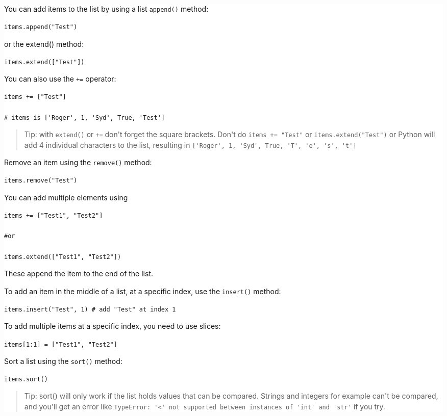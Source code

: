 You can add items to the list by using a list `append()` method:

```
items.append("Test")
```

or the extend() method:

```
items.extend(["Test"])
```

You can also use the `+=` operator:

```
items += ["Test"]

# items is ['Roger', 1, 'Syd', True, 'Test']
```

> Tip: with `extend()` or `+=` don't forget the square brackets. Don't do `items += "Test"` or `items.extend("Test")` or Python will add 4 individual characters to the list, resulting in `['Roger', 1, 'Syd', True, 'T', 'e', 's', 't']`

Remove an item using the `remove()` method:

```
items.remove("Test")
```

You can add multiple elements using

```
items += ["Test1", "Test2"]

#or

items.extend(["Test1", "Test2"])
```

These append the item to the end of the list.

To add an item in the middle of a list, at a specific index, use the `insert()` method:

```
items.insert("Test", 1) # add "Test" at index 1
```

To add multiple items at a specific index, you need to use slices:

```
items[1:1] = ["Test1", "Test2"]
```

Sort a list using the `sort()` method:

```
items.sort()
```

> Tip: sort() will only work if the list holds values that can be compared. Strings and integers for example can't be compared, and you'll get an error like `TypeError: '<' not supported between instances of 'int' and 'str'` if you try.
